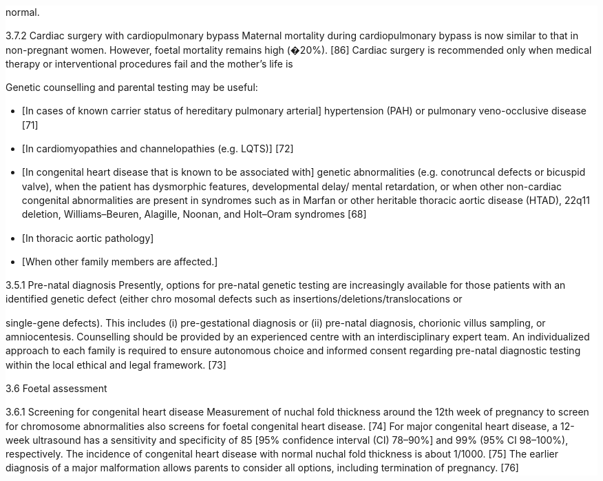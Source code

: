 normal.

3.7.2 Cardiac surgery with cardiopulmonary bypass
Maternal mortality during cardiopulmonary bypass is now similar to
that in non-pregnant women. However, foetal mortality remains high
(�20%). [86] Cardiac surgery is recommended only when medical therapy or interventional procedures fail and the mother’s life is


Genetic counselling and parental testing may be useful:



- [In cases of known carrier status of hereditary pulmonary arterial]
hypertension (PAH) or pulmonary veno-occlusive disease [71]



- [In cardiomyopathies and channelopathies (e.g. LQTS)] [72]



- [In congenital heart disease that is known to be associated with]
genetic abnormalities (e.g. conotruncal defects or bicuspid valve),
when the patient has dysmorphic features, developmental delay/
mental retardation, or when other non-cardiac congenital
abnormalities are present in syndromes such as in Marfan or
other heritable thoracic aortic disease (HTAD), 22q11 deletion,
Williams–Beuren, Alagille, Noonan, and Holt–Oram
syndromes [68]



- [In thoracic aortic pathology]

- [When other family members are affected.]


3.5.1 Pre-natal diagnosis
Presently, options for pre-natal genetic testing are increasingly available for those patients with an identified genetic defect (either chro
mosomal defects such as insertions/deletions/translocations or

single-gene defects). This includes (i) pre-gestational diagnosis or (ii)
pre-natal diagnosis, chorionic villus sampling, or amniocentesis.
Counselling should be provided by an experienced centre with an
interdisciplinary expert team.
An individualized approach to each family is required to ensure
autonomous choice and informed consent regarding pre-natal diagnostic testing within the local ethical and legal framework. [73]


3.6 Foetal assessment

3.6.1 Screening for congenital heart disease
Measurement of nuchal fold thickness around the 12th week of pregnancy to screen for chromosome abnormalities also screens for foetal congenital heart disease. [74] For major congenital heart disease, a
12-week ultrasound has a sensitivity and specificity of 85 [95% confidence interval (CI) 78–90%] and 99% (95% CI 98–100%), respectively. The incidence of congenital heart disease with normal nuchal
fold thickness is about 1/1000. [75] The earlier diagnosis of a major malformation allows parents to consider all options, including termination of pregnancy. [76]
